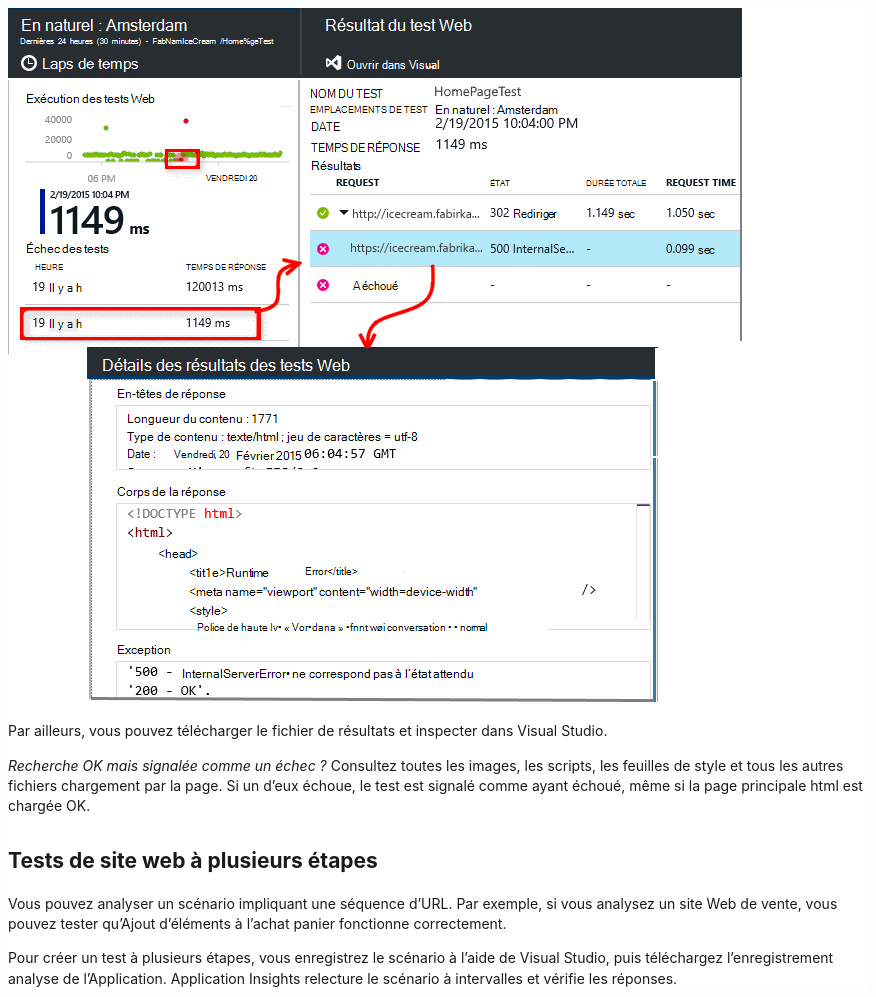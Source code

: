 ![WebTest exécuter résultat](./media/app-insights-monitor-web-app-availability/18-availDetails.png)


Par ailleurs, vous pouvez télécharger le fichier de résultats et inspecter dans Visual Studio.


*Recherche OK mais signalée comme un échec ?* Consultez toutes les images, les scripts, les feuilles de style et tous les autres fichiers chargement par la page. Si un d’eux échoue, le test est signalé comme ayant échoué, même si la page principale html est chargée OK.



## <a name="multi-step-web-tests"></a>Tests de site web à plusieurs étapes

Vous pouvez analyser un scénario impliquant une séquence d’URL. Par exemple, si vous analysez un site Web de vente, vous pouvez tester qu’Ajout d’éléments à l’achat panier fonctionne correctement.

Pour créer un test à plusieurs étapes, vous enregistrez le scénario à l’aide de Visual Studio, puis téléchargez l’enregistrement analyse de l’Application. Application Insights relecture le scénario à intervalles et vérifie les réponses.
